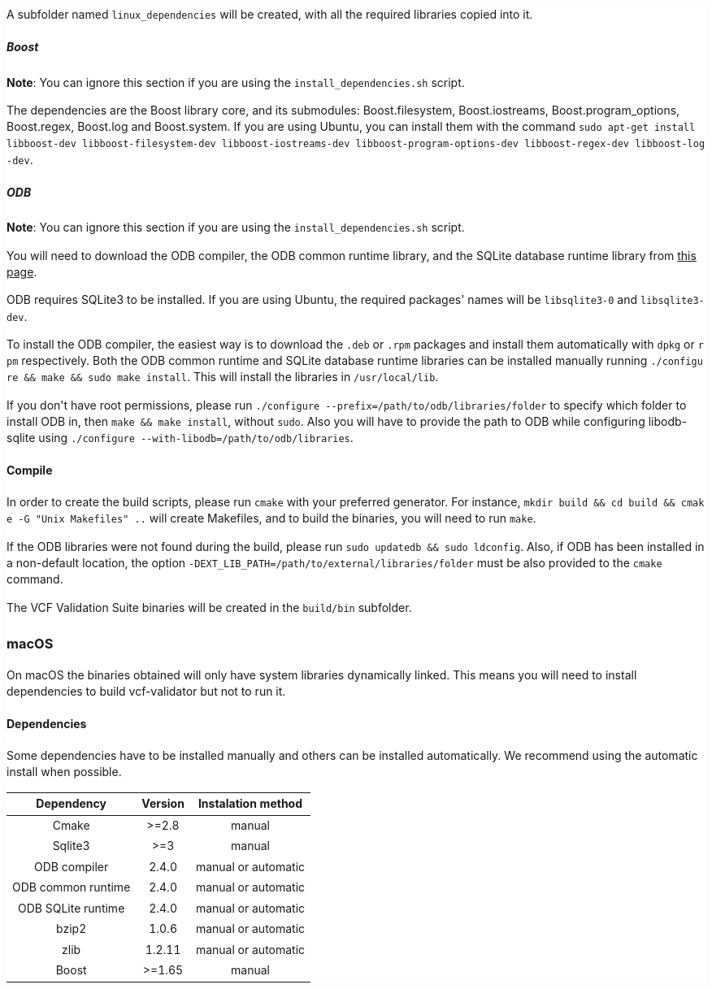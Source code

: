 A subfolder named `linux_dependencies` will be created, with all the required libraries copied into it. 

##### Boost

**Note**: You can ignore this section if you are using the `install_dependencies.sh` script.

The dependencies are the Boost library core, and its submodules: Boost.filesystem, Boost.iostreams, Boost.program_options, Boost.regex, Boost.log and Boost.system.
If you are using Ubuntu, you can install them with the command `sudo apt-get install libboost-dev libboost-filesystem-dev libboost-iostreams-dev libboost-program-options-dev libboost-regex-dev libboost-log-dev`.

##### ODB

**Note**: You can ignore this section if you are using the `install_dependencies.sh` script.

You will need to download the ODB compiler, the ODB common runtime library, and the SQLite database runtime library from [this page](http://codesynthesis.com/products/odb/download.xhtml).

ODB requires SQLite3 to be installed. If you are using Ubuntu, the required packages' names will be `libsqlite3-0` and `libsqlite3-dev`.

To install the ODB compiler, the easiest way is to download the `.deb` or `.rpm` packages and install them automatically with `dpkg` or `rpm` respectively. Both the ODB common runtime and SQLite database runtime libraries can be installed manually running `./configure && make && sudo make install`. This will install the libraries in `/usr/local/lib`.

If you don't have root permissions, please run `./configure --prefix=/path/to/odb/libraries/folder` to specify which folder to install ODB in, then `make && make install`, without `sudo`. Also you will have to provide the path to ODB while configuring libodb-sqlite using `./configure --with-libodb=/path/to/odb/libraries`.

#### Compile

In order to create the build scripts, please run `cmake` with your preferred generator. For instance, `mkdir build && cd build && cmake -G "Unix Makefiles" ..` will create Makefiles, and to build the binaries, you will need to run `make`.

If the ODB libraries were not found during the build, please run `sudo updatedb && sudo ldconfig`. Also, if ODB has been installed in a non-default location, the option `-DEXT_LIB_PATH=/path/to/external/libraries/folder` must be also provided to the `cmake` command.

The VCF Validation Suite binaries will be created in the `build/bin` subfolder.


### macOS

On macOS the binaries obtained will only have system libraries dynamically linked. This means you will need to install dependencies to build vcf-validator but not to run it.

#### Dependencies

Some dependencies have to be installed manually and others can be installed automatically. We recommend using the automatic install when possible.

Dependency | Version | Instalation method
:--------: | :-----: | :----:
Cmake | \>=2.8 | manual
Sqlite3 | \>=3 | manual
ODB compiler | 2.4.0 | manual or automatic
ODB common runtime | 2.4.0 | manual or automatic
ODB SQLite runtime | 2.4.0 | manual or automatic
bzip2 | 1.0.6 | manual or automatic
zlib | 1.2.11 | manual or automatic
Boost | \>=1.65 | manual
